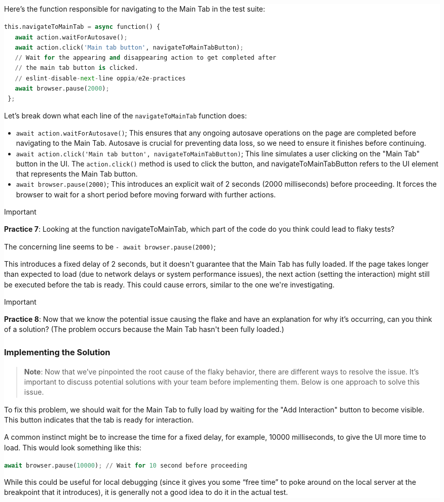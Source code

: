 Here’s the function responsible for navigating to the Main Tab in the test suite:

```python
this.navigateToMainTab = async function() {
   await action.waitForAutosave();
   await action.click('Main tab button', navigateToMainTabButton);
   // Wait for the appearing and disappearing action to get completed after
   // the main tab button is clicked.
   // eslint-disable-next-line oppia/e2e-practices
   await browser.pause(2000);
 };
 ```

Let’s break down what each line of the `navigateToMainTab` function does:
- `await action.waitForAutosave()`; This ensures that any ongoing autosave operations on the page are completed before navigating to the Main Tab. Autosave is crucial for preventing data loss, so we need to ensure it finishes before continuing.
- `await action.click('Main tab button', navigateToMainTabButton)`; This line simulates a user clicking on the "Main Tab" button in the UI. The `action.click()` method is used to click the button, and navigateToMainTabButton refers to the UI element that represents the Main Tab button.
- `await browser.pause(2000)`;
This introduces an explicit wait of 2 seconds (2000 milliseconds) before proceeding. It forces the browser to wait for a short period before moving forward with further actions.

> [!IMPORTANT]
> **Practice 7**: Looking at the function navigateToMainTab, which part of the code do you think could lead to flaky tests?

The concerning line seems to be `- await browser.pause(2000)`;

This introduces a fixed delay of 2 seconds, but it doesn't guarantee that the Main Tab has fully loaded. If the page takes longer than expected to load (due to network delays or system performance issues), the next action (setting the interaction) might still be executed before the tab is ready. This could cause errors, similar to the one we're investigating.

> [!IMPORTANT]
> **Practice 8**: Now that we know the potential issue causing the flake and have an explanation for why it’s occurring, can you think of a solution? (The problem occurs because the Main Tab hasn't been fully loaded.)

### Implementing the Solution

> **Note**: Now that we’ve pinpointed the root cause of the flaky behavior, there are different ways to resolve the issue. It’s important to discuss potential solutions with your team before implementing them. Below is one approach to solve this issue.

To fix this problem, we should wait for the Main Tab to fully load by waiting for the "Add Interaction" button to become visible. This button indicates that the tab is ready for interaction.

A common instinct might be to increase the time for a fixed delay, for example, 10000 milliseconds, to give the UI more time to load. This would look something like this:

```python
await browser.pause(10000); // Wait for 10 second before proceeding
```

While this could be useful for local debugging (since it gives you some “free time” to poke around on the local server at the breakpoint that it introduces), it is generally not a good idea to do it in the actual test.
